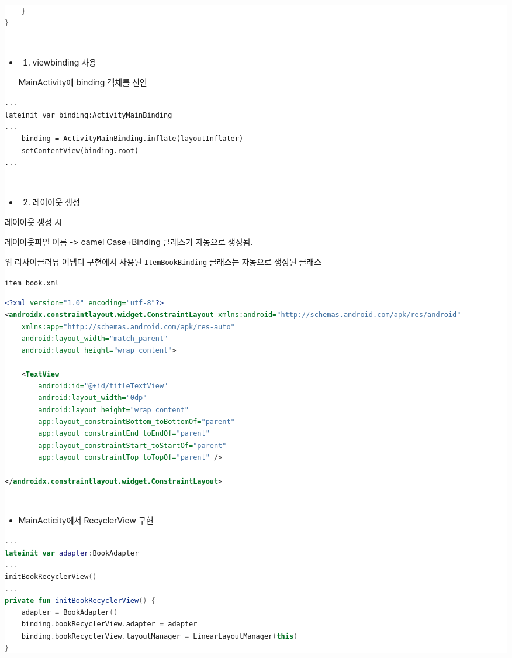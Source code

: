 ```kotlin
    }
}
```

<br>

- 1. viewbinding 사용

    MainActivity에 binding 객체를 선언

```koltlin
...
lateinit var binding:ActivityMainBinding
...
    binding = ActivityMainBinding.inflate(layoutInflater)
    setContentView(binding.root)
...
```

<Br>

- 2. 레이아웃 생성 

레이아웃 생성 시

레이아웃파일 이름 -> camel Case+Binding 클래스가 자동으로 생성됨.

위 리사이클러뷰 어뎁터 구현에서 사용된 ``ItemBookBinding`` 클래스는 자동으로 생성된 클래스

``item_book.xml``

```xml
<?xml version="1.0" encoding="utf-8"?>
<androidx.constraintlayout.widget.ConstraintLayout xmlns:android="http://schemas.android.com/apk/res/android"
    xmlns:app="http://schemas.android.com/apk/res-auto"
    android:layout_width="match_parent"
    android:layout_height="wrap_content">

    <TextView
        android:id="@+id/titleTextView"
        android:layout_width="0dp"
        android:layout_height="wrap_content"
        app:layout_constraintBottom_toBottomOf="parent"
        app:layout_constraintEnd_toEndOf="parent"
        app:layout_constraintStart_toStartOf="parent"
        app:layout_constraintTop_toTopOf="parent" />

</androidx.constraintlayout.widget.ConstraintLayout>
```

<br>

* MainActicity에서 RecyclerView 구현

```kotlin
...
lateinit var adapter:BookAdapter
...
initBookRecyclerView()
...
private fun initBookRecyclerView() {
    adapter = BookAdapter()
    binding.bookRecyclerView.adapter = adapter
    binding.bookRecyclerView.layoutManager = LinearLayoutManager(this)
}
```


